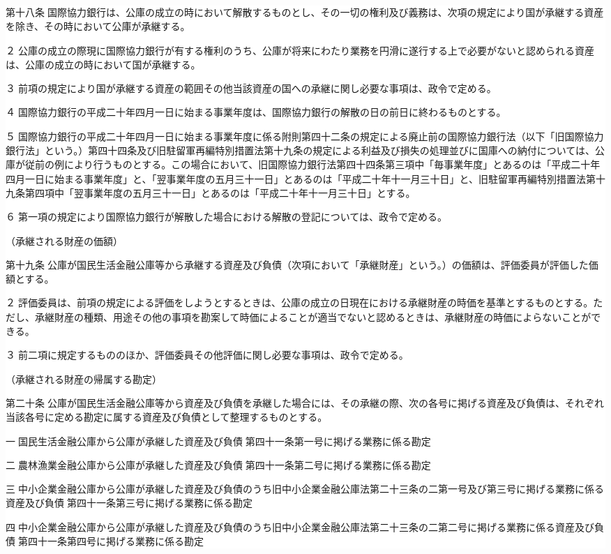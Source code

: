 第十八条 国際協力銀行は、公庫の成立の時において解散するものとし、その一切の権利及び義務は、次項の規定により国が承継する資産を除き、その時において公庫が承継する。

２ 公庫の成立の際現に国際協力銀行が有する権利のうち、公庫が将来にわたり業務を円滑に遂行する上で必要がないと認められる資産は、公庫の成立の時において国が承継する。

３ 前項の規定により国が承継する資産の範囲その他当該資産の国への承継に関し必要な事項は、政令で定める。

４ 国際協力銀行の平成二十年四月一日に始まる事業年度は、国際協力銀行の解散の日の前日に終わるものとする。

５ 国際協力銀行の平成二十年四月一日に始まる事業年度に係る附則第四十二条の規定による廃止前の国際協力銀行法（以下「旧国際協力銀行法」という。）第四十四条及び旧駐留軍再編特別措置法第十九条の規定による利益及び損失の処理並びに国庫への納付については、公庫が従前の例により行うものとする。この場合において、旧国際協力銀行法第四十四条第三項中「毎事業年度」とあるのは「平成二十年四月一日に始まる事業年度」と、「翌事業年度の五月三十一日」とあるのは「平成二十年十一月三十日」と、旧駐留軍再編特別措置法第十九条第四項中「翌事業年度の五月三十一日」とあるのは「平成二十年十一月三十日」とする。

６ 第一項の規定により国際協力銀行が解散した場合における解散の登記については、政令で定める。

（承継される財産の価額）

第十九条 公庫が国民生活金融公庫等から承継する資産及び負債（次項において「承継財産」という。）の価額は、評価委員が評価した価額とする。

２ 評価委員は、前項の規定による評価をしようとするときは、公庫の成立の日現在における承継財産の時価を基準とするものとする。ただし、承継財産の種類、用途その他の事項を勘案して時価によることが適当でないと認めるときは、承継財産の時価によらないことができる。

３ 前二項に規定するもののほか、評価委員その他評価に関し必要な事項は、政令で定める。

（承継される財産の帰属する勘定）

第二十条 公庫が国民生活金融公庫等から資産及び負債を承継した場合には、その承継の際、次の各号に掲げる資産及び負債は、それぞれ当該各号に定める勘定に属する資産及び負債として整理するものとする。

一 国民生活金融公庫から公庫が承継した資産及び負債 第四十一条第一号に掲げる業務に係る勘定

二 農林漁業金融公庫から公庫が承継した資産及び負債 第四十一条第二号に掲げる業務に係る勘定

三 中小企業金融公庫から公庫が承継した資産及び負債のうち旧中小企業金融公庫法第二十三条の二第一号及び第三号に掲げる業務に係る資産及び負債 第四十一条第三号に掲げる業務に係る勘定

四 中小企業金融公庫から公庫が承継した資産及び負債のうち旧中小企業金融公庫法第二十三条の二第二号に掲げる業務に係る資産及び負債 第四十一条第四号に掲げる業務に係る勘定

